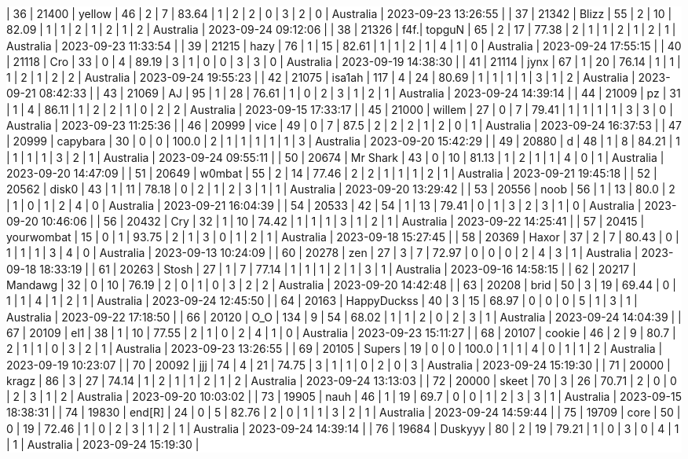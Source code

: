 | 36 | 21400 | yellow | 46 | 2 | 7 | 83.64 | 1 | 2 | 2 | 0 | 3 | 2 | 0 | Australia | 2023-09-23 13:26:55 | 
| 37 | 21342 | Blizz | 55 | 2 | 10 | 82.09 | 1 | 1 | 2 | 1 | 2 | 1 | 2 | Australia | 2023-09-24 09:12:06 | 
| 38 | 21326 | f4f.\| topguN | 65 | 2 | 17 | 77.38 | 2 | 1 | 1 | 2 | 1 | 2 | 1 | Australia | 2023-09-23 11:33:54 | 
| 39 | 21215 | hazy | 76 | 1 | 15 | 82.61 | 1 | 1 | 2 | 1 | 4 | 1 | 0 | Australia | 2023-09-24 17:55:15 | 
| 40 | 21118 | Cro | 33 | 0 | 4 | 89.19 | 3 | 1 | 0 | 0 | 3 | 3 | 0 | Australia | 2023-09-19 14:38:30 | 
| 41 | 21114 | jynx | 67 | 1 | 20 | 76.14 | 1 | 1 | 1 | 2 | 1 | 2 | 2 | Australia | 2023-09-24 19:55:23 | 
| 42 | 21075 | isa1ah | 117 | 4 | 24 | 80.69 | 1 | 1 | 1 | 1 | 3 | 1 | 2 | Australia | 2023-09-21 08:42:33 | 
| 43 | 21069 | AJ | 95 | 1 | 28 | 76.61 | 1 | 0 | 2 | 3 | 1 | 2 | 1 | Australia | 2023-09-24 14:39:14 | 
| 44 | 21009 | pz | 31 | 1 | 4 | 86.11 | 1 | 2 | 2 | 1 | 0 | 2 | 2 | Australia | 2023-09-15 17:33:17 | 
| 45 | 21000 | willem | 27 | 0 | 7 | 79.41 | 1 | 1 | 1 | 1 | 3 | 3 | 0 | Australia | 2023-09-23 11:25:36 | 
| 46 | 20999 | vice | 49 | 0 | 7 | 87.5 | 2 | 2 | 2 | 1 | 2 | 0 | 1 | Australia | 2023-09-24 16:37:53 | 
| 47 | 20999 | capybara | 30 | 0 | 0 | 100.0 | 2 | 1 | 1 | 1 | 1 | 1 | 3 | Australia | 2023-09-20 15:42:29 | 
| 49 | 20880 | d | 48 | 1 | 8 | 84.21 | 1 | 1 | 1 | 1 | 3 | 2 | 1 | Australia | 2023-09-24 09:55:11 | 
| 50 | 20674 | Mr Shark | 43 | 0 | 10 | 81.13 | 1 | 2 | 1 | 1 | 4 | 0 | 1 | Australia | 2023-09-20 14:47:09 | 
| 51 | 20649 | w0mbat | 55 | 2 | 14 | 77.46 | 2 | 2 | 1 | 1 | 1 | 2 | 1 | Australia | 2023-09-21 19:45:18 | 
| 52 | 20562 | disk0 | 43 | 1 | 11 | 78.18 | 0 | 2 | 1 | 2 | 3 | 1 | 1 | Australia | 2023-09-20 13:29:42 | 
| 53 | 20556 | noob | 56 | 1 | 13 | 80.0 | 2 | 1 | 0 | 1 | 2 | 4 | 0 | Australia | 2023-09-21 16:04:39 | 
| 54 | 20533 | 42 | 54 | 1 | 13 | 79.41 | 0 | 1 | 3 | 2 | 3 | 1 | 0 | Australia | 2023-09-20 10:46:06 | 
| 56 | 20432 | Cry | 32 | 1 | 10 | 74.42 | 1 | 1 | 1 | 3 | 1 | 2 | 1 | Australia | 2023-09-22 14:25:41 | 
| 57 | 20415 | yourwombat | 15 | 0 | 1 | 93.75 | 2 | 1 | 3 | 0 | 1 | 2 | 1 | Australia | 2023-09-18 15:27:45 | 
| 58 | 20369 | Haxor | 37 | 2 | 7 | 80.43 | 0 | 1 | 1 | 1 | 3 | 4 | 0 | Australia | 2023-09-13 10:24:09 | 
| 60 | 20278 | zen | 27 | 3 | 7 | 72.97 | 0 | 0 | 0 | 2 | 4 | 3 | 1 | Australia | 2023-09-18 18:33:19 | 
| 61 | 20263 | Stosh | 27 | 1 | 7 | 77.14 | 1 | 1 | 1 | 2 | 1 | 3 | 1 | Australia | 2023-09-16 14:58:15 | 
| 62 | 20217 | Mandawg | 32 | 0 | 10 | 76.19 | 2 | 0 | 1 | 0 | 3 | 2 | 2 | Australia | 2023-09-20 14:42:48 | 
| 63 | 20208 | brid | 50 | 3 | 19 | 69.44 | 0 | 1 | 1 | 4 | 1 | 2 | 1 | Australia | 2023-09-24 12:45:50 | 
| 64 | 20163 | HappyDuckss | 40 | 3 | 15 | 68.97 | 0 | 0 | 0 | 5 | 1 | 3 | 1 | Australia | 2023-09-22 17:18:50 | 
| 66 | 20120 | O_O | 134 | 9 | 54 | 68.02 | 1 | 1 | 2 | 0 | 2 | 3 | 1 | Australia | 2023-09-24 14:04:39 | 
| 67 | 20109 | el1 | 38 | 1 | 10 | 77.55 | 2 | 1 | 0 | 2 | 4 | 1 | 0 | Australia | 2023-09-23 15:11:27 | 
| 68 | 20107 | cookie | 46 | 2 | 9 | 80.7 | 2 | 1 | 1 | 0 | 3 | 2 | 1 | Australia | 2023-09-23 13:26:55 | 
| 69 | 20105 | Supers | 19 | 0 | 0 | 100.0 | 1 | 1 | 4 | 0 | 1 | 1 | 2 | Australia | 2023-09-19 10:23:07 | 
| 70 | 20092 | jjj | 74 | 4 | 21 | 74.75 | 3 | 1 | 1 | 0 | 2 | 0 | 3 | Australia | 2023-09-24 15:19:30 | 
| 71 | 20000 | kragz | 86 | 3 | 27 | 74.14 | 1 | 2 | 1 | 1 | 2 | 1 | 2 | Australia | 2023-09-24 13:13:03 | 
| 72 | 20000 | skeet | 70 | 3 | 26 | 70.71 | 2 | 0 | 0 | 2 | 3 | 1 | 2 | Australia | 2023-09-20 10:03:02 | 
| 73 | 19905 | nauh | 46 | 1 | 19 | 69.7 | 0 | 0 | 1 | 2 | 3 | 3 | 1 | Australia | 2023-09-15 18:38:31 | 
| 74 | 19830 | end[R] | 24 | 0 | 5 | 82.76 | 2 | 0 | 1 | 1 | 3 | 2 | 1 | Australia | 2023-09-24 14:59:44 | 
| 75 | 19709 | core | 50 | 0 | 19 | 72.46 | 1 | 0 | 2 | 3 | 1 | 2 | 1 | Australia | 2023-09-24 14:39:14 | 
| 76 | 19684 | Duskyyy | 80 | 2 | 19 | 79.21 | 1 | 0 | 3 | 0 | 4 | 1 | 1 | Australia | 2023-09-24 15:19:30 | 